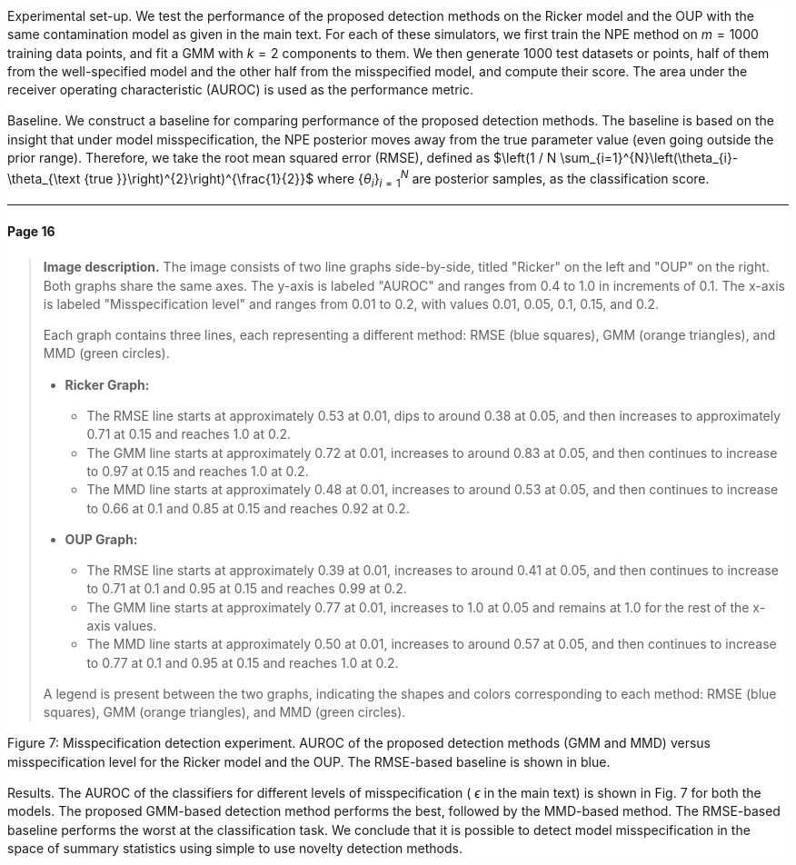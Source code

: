 Experimental set-up. We test the performance of the proposed detection methods on the Ricker model and the OUP with the same contamination model as given in the main text. For each of these simulators, we first train the NPE method on $m=1000$ training data points, and fit a GMM with $k=2$ components to them. We then generate 1000 test datasets or points, half of them from the well-specified model and the other half from the misspecified model, and compute their score. The area under the receiver operating characteristic (AUROC) is used as the performance metric.

Baseline. We construct a baseline for comparing performance of the proposed detection methods. The baseline is based on the insight that under model misspecification, the NPE posterior moves away from the true parameter value (even going outside the prior range). Therefore, we take the root mean squared error (RMSE), defined as $\left(1 / N \sum_{i=1}^{N}\left(\theta_{i}-\theta_{\text {true }}\right)^{2}\right)^{\frac{1}{2}}$ where $\left\{\theta_{i}\right\}_{i=1}^{N}$ are posterior samples, as the classification score.

---

#### Page 16

> **Image description.** The image consists of two line graphs side-by-side, titled "Ricker" on the left and "OUP" on the right. Both graphs share the same axes. The y-axis is labeled "AUROC" and ranges from 0.4 to 1.0 in increments of 0.1. The x-axis is labeled "Misspecification level" and ranges from 0.01 to 0.2, with values 0.01, 0.05, 0.1, 0.15, and 0.2.
> 
> Each graph contains three lines, each representing a different method: RMSE (blue squares), GMM (orange triangles), and MMD (green circles).
> 
> *   **Ricker Graph:**
>     *   The RMSE line starts at approximately 0.53 at 0.01, dips to around 0.38 at 0.05, and then increases to approximately 0.71 at 0.15 and reaches 1.0 at 0.2.
>     *   The GMM line starts at approximately 0.72 at 0.01, increases to around 0.83 at 0.05, and then continues to increase to 0.97 at 0.15 and reaches 1.0 at 0.2.
>     *   The MMD line starts at approximately 0.48 at 0.01, increases to around 0.53 at 0.05, and then continues to increase to 0.66 at 0.1 and 0.85 at 0.15 and reaches 0.92 at 0.2.
> 
> *   **OUP Graph:**
>     *   The RMSE line starts at approximately 0.39 at 0.01, increases to around 0.41 at 0.05, and then continues to increase to 0.71 at 0.1 and 0.95 at 0.15 and reaches 0.99 at 0.2.
>     *   The GMM line starts at approximately 0.77 at 0.01, increases to 1.0 at 0.05 and remains at 1.0 for the rest of the x-axis values.
>     *   The MMD line starts at approximately 0.50 at 0.01, increases to around 0.57 at 0.05, and then continues to increase to 0.77 at 0.1 and 0.95 at 0.15 and reaches 1.0 at 0.2.
> 
> A legend is present between the two graphs, indicating the shapes and colors corresponding to each method: RMSE (blue squares), GMM (orange triangles), and MMD (green circles).


Figure 7: Misspecification detection experiment. AUROC of the proposed detection methods (GMM and MMD) versus misspecification level for the Ricker model and the OUP. The RMSE-based baseline is shown in blue.

Results. The AUROC of the classifiers for different levels of misspecification ( $\epsilon$ in the main text) is shown in Fig. 7 for both the models. The proposed GMM-based detection method performs the best, followed by the MMD-based method. The RMSE-based baseline performs the worst at the classification task. We conclude that it is possible to detect model misspecification in the space of summary statistics using simple to use novelty detection methods.
